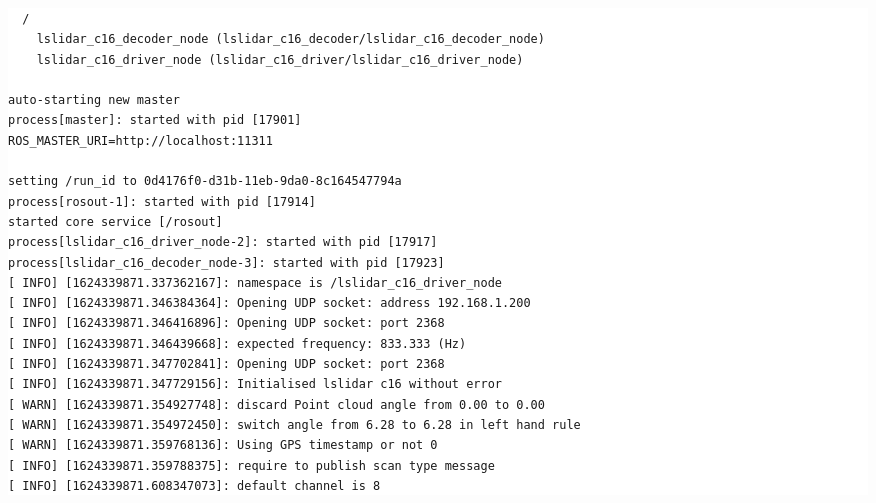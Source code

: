 ```
  /
    lslidar_c16_decoder_node (lslidar_c16_decoder/lslidar_c16_decoder_node)
    lslidar_c16_driver_node (lslidar_c16_driver/lslidar_c16_driver_node)

auto-starting new master
process[master]: started with pid [17901]
ROS_MASTER_URI=http://localhost:11311

setting /run_id to 0d4176f0-d31b-11eb-9da0-8c164547794a
process[rosout-1]: started with pid [17914]
started core service [/rosout]
process[lslidar_c16_driver_node-2]: started with pid [17917]
process[lslidar_c16_decoder_node-3]: started with pid [17923]
[ INFO] [1624339871.337362167]: namespace is /lslidar_c16_driver_node
[ INFO] [1624339871.346384364]: Opening UDP socket: address 192.168.1.200
[ INFO] [1624339871.346416896]: Opening UDP socket: port 2368
[ INFO] [1624339871.346439668]: expected frequency: 833.333 (Hz)
[ INFO] [1624339871.347702841]: Opening UDP socket: port 2368
[ INFO] [1624339871.347729156]: Initialised lslidar c16 without error
[ WARN] [1624339871.354927748]: discard Point cloud angle from 0.00 to 0.00
[ WARN] [1624339871.354972450]: switch angle from 6.28 to 6.28 in left hand rule
[ WARN] [1624339871.359768136]: Using GPS timestamp or not 0
[ INFO] [1624339871.359788375]: require to publish scan type message
[ INFO] [1624339871.608347073]: default channel is 8

```
